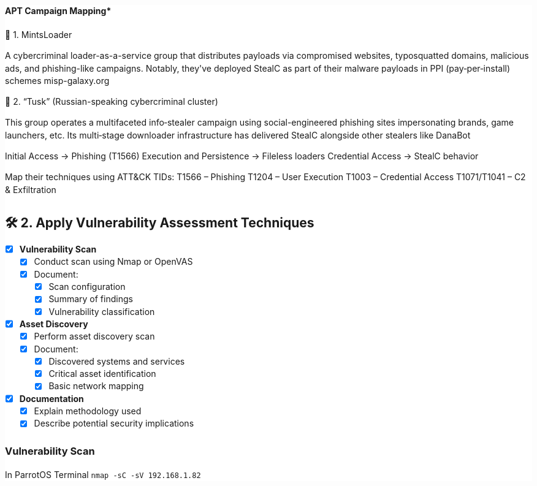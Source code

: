 
#### APT Campaign Mapping*

🎯 1. MintsLoader

A cybercriminal loader-as-a-service group that distributes payloads via compromised websites, typosquatted domains, malicious ads, and phishing-like campaigns.
Notably, they've deployed StealC as part of their malware payloads in PPI (pay‑per‑install) schemes 
misp-galaxy.org


🎯 2. “Tusk” (Russian-speaking cybercriminal cluster)

This group operates a multifaceted info‑stealer campaign using social-engineered phishing sites impersonating brands, game launchers, etc.
Its multi‑stage downloader infrastructure has delivered StealC alongside other stealers like DanaBot 

Initial Access → Phishing (T1566)
Execution and Persistence → Fileless loaders
Credential Access → StealC behavior

Map their techniques using ATT&CK TIDs:
T1566 – Phishing
T1204 – User Execution
T1003 – Credential Access
T1071/T1041 – C2 & Exfiltration


## 🛠️ 2. Apply Vulnerability Assessment Techniques

- [x] **Vulnerability Scan**
  - [x] Conduct scan using Nmap or OpenVAS
  - [x] Document:
    - [x] Scan configuration
    - [x] Summary of findings
    - [x] Vulnerability classification

- [x] **Asset Discovery**
  - [x] Perform asset discovery scan
  - [x] Document:
    - [x] Discovered systems and services
    - [x] Critical asset identification
    - [x] Basic network mapping

- [x] **Documentation**
  - [x] Explain methodology used
  - [x] Describe potential security implications

### **Vulnerability Scan**

In ParrotOS Terminal `nmap -sC -sV 192.168.1.82`
